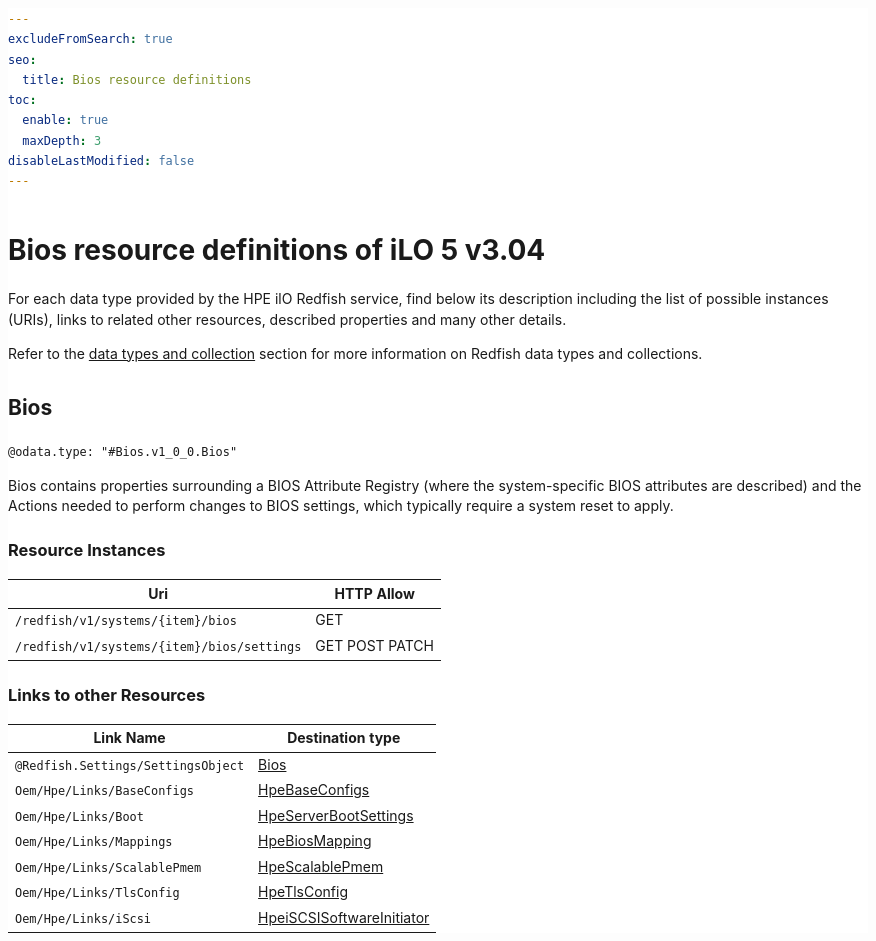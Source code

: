 ```yaml
---
excludeFromSearch: true
seo:
  title: Bios resource definitions
toc:
  enable: true
  maxDepth: 3
disableLastModified: false
---
```


# Bios resource definitions of iLO 5 v3.04

For each data type provided by the HPE ilO Redfish service, find below its description including the list of possible instances (URIs), links to related other resources, described properties and many other details.

Refer to the [data types and collection](/docs/concepts/dataTypesAndCollections.md) section for more information on Redfish data types and collections.

## Bios

`@odata.type: "#Bios.v1_0_0.Bios"`

Bios contains properties surrounding a BIOS Attribute Registry (where the system-specific BIOS attributes are described) and the Actions needed to perform changes to BIOS settings, which typically require a system reset to apply.

### Resource Instances

|Uri|HTTP Allow|
|---|---|
|`/redfish/v1/systems/{item}/bios`|GET |
|`/redfish/v1/systems/{item}/bios/settings`|GET POST PATCH |

### Links to other Resources

|Link Name|Destination type|
|---|---|
|`@Redfish.Settings/SettingsObject`|[Bios](../ilo5_bios_resourcedefns304/#bios)|
|`Oem/Hpe/Links/BaseConfigs`|[HpeBaseConfigs](../ilo5_hpe_resourcedefns304/#hpebaseconfigs)|
|`Oem/Hpe/Links/Boot`|[HpeServerBootSettings](../ilo5_hpe_resourcedefns304/#hpeserverbootsettings)|
|`Oem/Hpe/Links/Mappings`|[HpeBiosMapping](../ilo5_hpe_resourcedefns304/#hpebiosmapping)|
|`Oem/Hpe/Links/ScalablePmem`|[HpeScalablePmem](#hpescalablepmem)|
|`Oem/Hpe/Links/TlsConfig`|[HpeTlsConfig](../ilo5_hpe_resourcedefns304/#hpetlsconfig)|
|`Oem/Hpe/Links/iScsi`|[HpeiSCSISoftwareInitiator](../ilo5_hpe_resourcedefns304/#hpeiscsisoftwareinitiator)|
